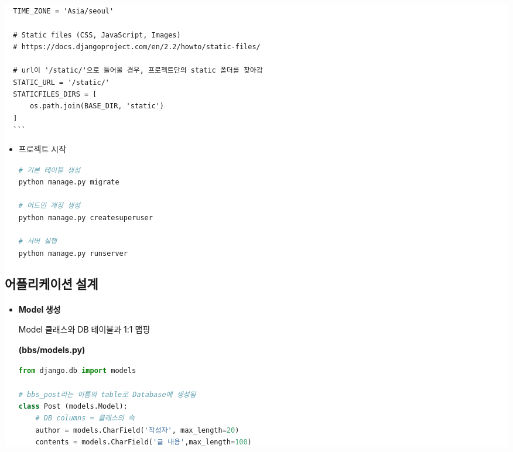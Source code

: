       TIME_ZONE = 'Asia/seoul'
      
      # Static files (CSS, JavaScript, Images)
      # https://docs.djangoproject.com/en/2.2/howto/static-files/
      
      # url이 '/static/'으로 들어올 경우, 프로젝트단의 static 폴더를 찾아감 
      STATIC_URL = '/static/'
      STATICFILES_DIRS = [
          os.path.join(BASE_DIR, 'static')
      ]
      ```

      

  - 프로젝트 시작

      ```python
      # 기본 테이블 생성
      python manage.py migrate

      # 어드민 계정 생성
      python manage.py createsuperuser

      # 서버 실행
      python manage.py runserver
      ```

  

  ## 어플리케이션 설계

  - **Model 생성**

      Model 클래스와 DB 테이블과 1:1 맵핑  

      

      **(bbs/models.py)**

      ```python
      from django.db import models
      
      # bbs_post라는 이름의 table로 Database에 생성됨
      class Post (models.Model):
          # DB columns = 클래스의 속
          author = models.CharField('작성자', max_length=20)
          contents = models.CharField('글 내용',max_length=100)
      